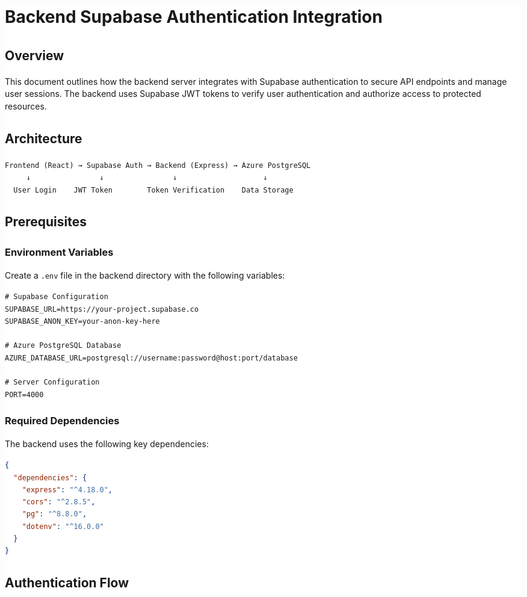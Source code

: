 # Backend Supabase Authentication Integration

## Overview

This document outlines how the backend server integrates with Supabase authentication to secure API endpoints and manage user sessions. The backend uses Supabase JWT tokens to verify user authentication and authorize access to protected resources.

## Architecture

```
Frontend (React) → Supabase Auth → Backend (Express) → Azure PostgreSQL
     ↓                ↓                ↓                    ↓
  User Login    JWT Token        Token Verification    Data Storage
```

## Prerequisites

### Environment Variables

Create a `.env` file in the backend directory with the following variables:

```env
# Supabase Configuration
SUPABASE_URL=https://your-project.supabase.co
SUPABASE_ANON_KEY=your-anon-key-here

# Azure PostgreSQL Database
AZURE_DATABASE_URL=postgresql://username:password@host:port/database

# Server Configuration
PORT=4000
```

### Required Dependencies

The backend uses the following key dependencies:

```json
{
  "dependencies": {
    "express": "^4.18.0",
    "cors": "^2.8.5",
    "pg": "^8.8.0",
    "dotenv": "^16.0.0"
  }
}
```

## Authentication Flow
